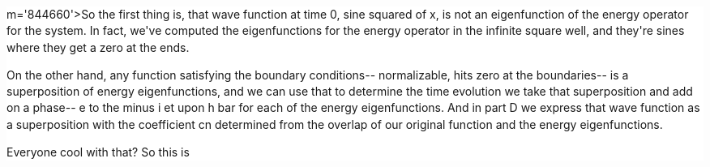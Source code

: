   m='844660'>So</span> <span m='844710'>the</span> <span m='844800'>first</span>
  <span m='845040'>thing</span> <span m='845240'>is,</span> <span
  m='846210'>that</span> <span m='846450'>wave</span> <span
  m='846610'>function</span> <span m='847210'>at</span> <span
  m='847620'>time</span> <span m='847830'>0,</span> <span m='848100'>sine</span>
  <span m='848400'>squared</span> <span m='848700'>of</span> <span
  m='848860'>x,</span> <span m='849150'>is</span> <span m='849360'>not</span>
  <span m='849670'>an</span> <span m='849810'>eigenfunction</span> <span
  m='850820'>of</span> <span m='850960'>the</span> <span
  m='851060'>energy</span> <span m='851340'>operator</span> <span
  m='851670'>for</span> <span m='851750'>the</span> <span
  m='851850'>system.</span> <span m='852160'>In</span> <span
  m='852250'>fact,</span> <span m='852480'>we've</span> <span
  m='852580'>computed</span> <span m='853010'>the</span> <span
  m='853200'>eigenfunctions</span> <span m='854330'>for</span> <span
  m='854610'>the</span> <span m='854710'>energy</span> <span
  m='854950'>operator</span> <span m='855250'>in</span> <span
  m='855310'>the</span> <span m='855450'>infinite</span> <span
  m='855680'>square</span> <span m='855880'>well,</span> <span
  m='856080'>and</span> <span m='856220'>they're</span> <span
  m='856340'>sines</span> <span m='857090'>where</span> <span
  m='857360'>they</span> <span m='857880'>get</span> <span m='858030'>a
  zero</span> <span m='858160'>at</span> <span m='858640'>the</span> <span
  m='858750'>ends.</span> </p><p><span m='860340'>On</span> <span
  m='860480'>the</span> <span m='860570'>other</span> <span
  m='860700'>hand,</span> <span m='860970'>any</span> <span
  m='861350'>function</span> <span m='862710'>satisfying</span> <span
  m='863040'>the</span> <span m='863110'>boundary</span> <span
  m='863380'>conditions--</span> <span m='863840'>normalizable,</span> <span
  m='864590'>hits</span> <span m='864710'>zero</span> <span m='865030'>at
  the</span> <span m='865130'>boundaries--</span> <span m='865910'>is</span>
  <span m='866360'>a</span> <span m='866490'>superposition</span> <span
  m='868060'>of</span> <span m='868420'>energy</span> <span
  m='868730'>eigenfunctions,</span> <span m='869740'>and</span> <span
  m='869850'>we</span> <span m='869910'>can</span> <span m='870020'>use</span>
  <span m='870250'>that</span> <span m='870420'>to</span> <span
  m='870470'>determine</span> <span m='870860'>the</span> <span
  m='870940'>time</span> <span m='871160'>evolution</span> <span
  m='871970'>we</span> <span m='872130'>take</span> <span m='872350'>that</span>
  <span m='872530'>superposition</span> <span m='874090'>and</span> <span
  m='874320'>add</span> <span m='874550'>on</span> <span m='874680'>a</span>
  <span m='874720'>phase--</span> <span m='875410'>e</span> <span
  m='875520'>to</span> <span m='875580'>the</span> <span m='875660'>minus</span>
  <span m='875940'>i</span> <span m='876290'>et</span> <span
  m='876900'>upon</span> <span m='877180'>h</span> <span m='877380'>bar</span>
  <span m='877920'>for</span> <span m='878230'>each</span> <span
  m='878480'>of</span> <span m='879070'>the</span> <span
  m='879190'>energy</span> <span m='879480'>eigenfunctions.</span> <span
  m='880330'>And</span> <span m='880530'>in</span> <span m='880800'>part</span>
  <span m='881120'>D</span> <span m='881500'>we</span> <span
  m='881770'>express</span> <span m='882250'>that</span> <span
  m='882400'>wave</span> <span m='882530'>function</span> <span
  m='882900'>as</span> <span m='883130'>a</span> <span
  m='883200'>superposition</span> <span m='883940'>with</span> <span
  m='884450'>the</span> <span m='885080'>coefficient</span> <span
  m='885600'>cn</span> <span m='885950'>determined</span> <span
  m='886850'>from</span> <span m='887050'>the</span> <span
  m='887180'>overlap</span> <span m='887770'>of</span> <span
  m='887930'>our</span> <span m='888110'>original</span> <span
  m='888420'>function</span> <span m='889320'>and</span> <span
  m='889900'>the</span> <span m='890500'>energy</span> <span
  m='890830'>eigenfunctions.</span> </p><p><span m='891960'>Everyone</span>
  <span m='892010'>cool with</span> <span m='892320'>that?</span> <span
  m='893070'>So</span> <span m='893200'>this</span> <span m='893370'>is</span>